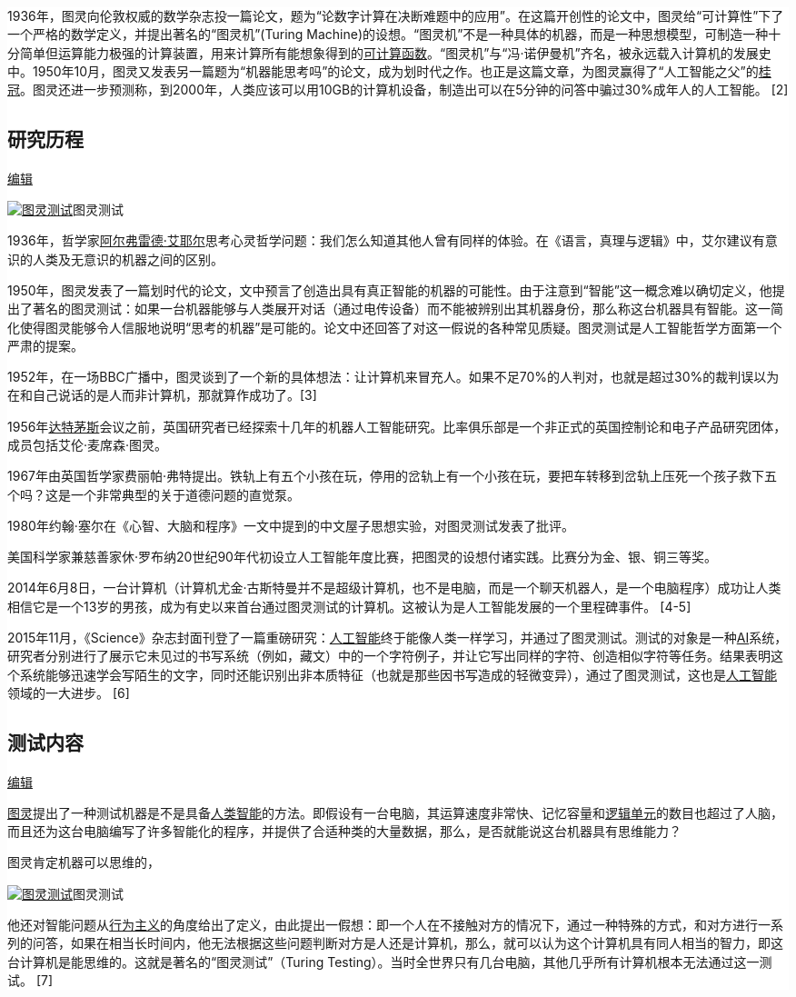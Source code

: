 1936年，图灵向伦敦权威的数学杂志投一篇论文，题为“论数字计算在决断难题中的应用”。在这篇开创性的论文中，图灵给“可计算性”下了一个严格的数学定义，并提出著名的“图灵机”(Turing Machine)的设想。“图灵机”不是一种具体的机器，而是一种思想模型，可制造一种十分简单但运算能力极强的计算装置，用来计算所有能想象得到的[可计算函数](https://baike.baidu.com/item/%E5%8F%AF%E8%AE%A1%E7%AE%97%E5%87%BD%E6%95%B0)。“图灵机”与“冯·诺伊曼机”齐名，被永远载入计算机的发展史中。1950年10月，图灵又发表另一篇题为“机器能思考吗”的论文，成为划时代之作。也正是这篇文章，为图灵赢得了“人工智能之父”的[桂冠](https://baike.baidu.com/item/%E6%A1%82%E5%86%A0)。图灵还进一步预测称，到2000年，人类应该可以用10GB的计算机设备，制造出可以在5分钟的问答中骗过30%成年人的人工智能。 \[2\] 

## 研究历程

[编辑](javascript:;)

[![图灵测试](https://gss2.bdstatic.com/9fo3dSag_xI4khGkpoWK1HF6hhy/baike/s%3D220/sign=942f044f0d2442a7aa0efaa7e142ad95/a08b87d6277f9e2f0d7623c41d30e924b999f3be.jpg)](https://baike.baidu.com/pic/%E5%9B%BE%E7%81%B5%E6%B5%8B%E8%AF%95/1701255/0/a08b87d6277f9e2f0d7623c41d30e924b999f3be?fr=lemma&ct=single "图灵测试")图灵测试

1936年，哲学家[阿尔弗雷德·艾耶尔](https://baike.baidu.com/item/%E9%98%BF%E5%B0%94%E5%BC%97%E9%9B%B7%E5%BE%B7%C2%B7%E8%89%BE%E8%80%B6%E5%B0%94)思考心灵哲学问题：我们怎么知道其他人曾有同样的体验。在《语言，真理与逻辑》中，艾尔建议有意识的人类及无意识的机器之间的区别。

1950年，图灵发表了一篇划时代的论文，文中预言了创造出具有真正智能的机器的可能性。由于注意到“智能”这一概念难以确切定义，他提出了著名的图灵测试：如果一台机器能够与人类展开对话（通过电传设备）而不能被辨别出其机器身份，那么称这台机器具有智能。这一简化使得图灵能够令人信服地说明“思考的机器”是可能的。论文中还回答了对这一假说的各种常见质疑。图灵测试是人工智能哲学方面第一个严肃的提案。

1952年，在一场BBC广播中，图灵谈到了一个新的具体想法：让计算机来冒充人。如果不足70%的人判对，也就是超过30%的裁判误以为在和自己说话的是人而非计算机，那就算作成功了。\[3\] 

1956年[达特茅斯](https://baike.baidu.com/item/%E8%BE%BE%E7%89%B9%E8%8C%85%E6%96%AF/3906563)会议之前，英国研究者已经探索十几年的机器人工智能研究。比率俱乐部是一个非正式的英国控制论和电子产品研究团体，成员包括艾伦·麦席森·图灵。

1967年由英国哲学家费丽帕·弗特提出。铁轨上有五个小孩在玩，停用的岔轨上有一个小孩在玩，要把车转移到岔轨上压死一个孩子救下五个吗？这是一个非常典型的关于道德问题的直觉泵。

1980年约翰·塞尔在《心智、大脑和程序》一文中提到的中文屋子思想实验，对图灵测试发表了批评。

美国科学家兼慈善家休·罗布纳20世纪90年代初设立人工智能年度比赛，把图灵的设想付诸实践。比赛分为金、银、铜三等奖。

2014年6月8日，一台计算机（计算机尤金·古斯特曼并不是超级计算机，也不是电脑，而是一个聊天机器人，是一个电脑程序）成功让人类相信它是一个13岁的男孩，成为有史以来首台通过图灵测试的计算机。这被认为是人工智能发展的一个里程碑事件。 \[4-5\] 

2015年11月，《Science》杂志封面刊登了一篇重磅研究：[人工智能](https://baike.baidu.com/item/%E4%BA%BA%E5%B7%A5%E6%99%BA%E8%83%BD/9180)终于能像人类一样学习，并通过了图灵测试。测试的对象是一种[AI](https://baike.baidu.com/item/AI/25417)系统，研究者分别进行了展示它未见过的书写系统（例如，藏文）中的一个字符例子，并让它写出同样的字符、创造相似字符等任务。结果表明这个系统能够迅速学会写陌生的文字，同时还能识别出非本质特征（也就是那些因书写造成的轻微变异），通过了图灵测试，这也是[人工智能](https://baike.baidu.com/item/%E4%BA%BA%E5%B7%A5%E6%99%BA%E8%83%BD/9180)领域的一大进步。 \[6\] 

## 测试内容

[编辑](javascript:;)

[图灵](https://baike.baidu.com/item/%E5%9B%BE%E7%81%B5)提出了一种测试机器是不是具备[人类智能](https://baike.baidu.com/item/%E4%BA%BA%E7%B1%BB%E6%99%BA%E8%83%BD)的方法。即假设有一台电脑，其运算速度非常快、记忆容量和[逻辑单元](https://baike.baidu.com/item/%E9%80%BB%E8%BE%91%E5%8D%95%E5%85%83)的数目也超过了人脑，而且还为这台电脑编写了许多智能化的程序，并提供了合适种类的大量数据，那么，是否就能说这台机器具有思维能力？

图灵肯定机器可以思维的，

[![图灵测试](https://gss3.bdstatic.com/-Po3dSag_xI4khGkpoWK1HF6hhy/baike/s%3D220/sign=706f2892f703918fd3d13ac8613d264b/d439b6003af33a87fa187f68c65c10385343b54e.jpg)](https://baike.baidu.com/pic/%E5%9B%BE%E7%81%B5%E6%B5%8B%E8%AF%95/1701255/0/d1e312f422e581ad7609d7af?fr=lemma&ct=single "图灵测试")图灵测试

他还对智能问题从[行为主义](https://baike.baidu.com/item/%E8%A1%8C%E4%B8%BA%E4%B8%BB%E4%B9%89)的角度给出了定义，由此提出一假想：即一个人在不接触对方的情况下，通过一种特殊的方式，和对方进行一系列的问答，如果在相当长时间内，他无法根据这些问题判断对方是人还是计算机，那么，就可以认为这个计算机具有同人相当的智力，即这台计算机是能思维的。这就是著名的“图灵测试”（Turing Testing）。当时全世界只有几台电脑，其他几乎所有计算机根本无法通过这一测试。 \[7\] 
